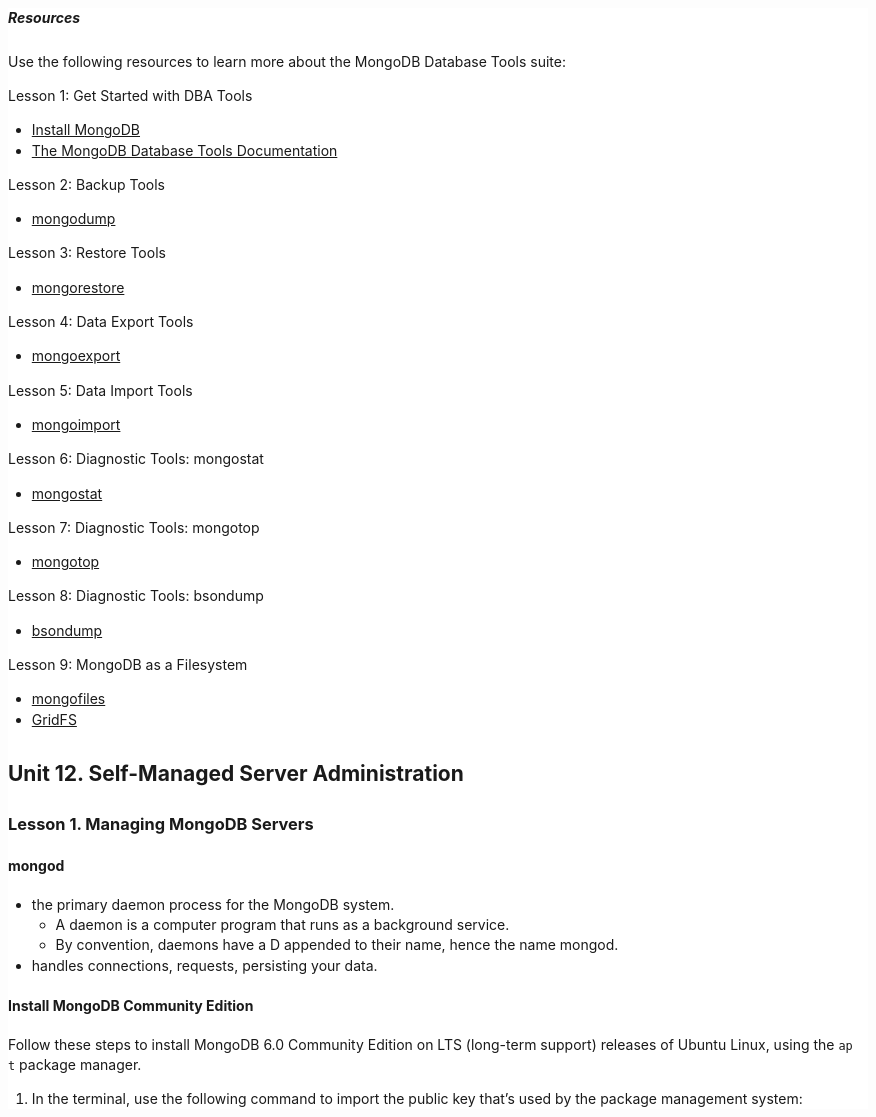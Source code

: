 ##### Resources

Use the following resources to learn more about the MongoDB Database Tools suite:

Lesson 1: Get Started with DBA Tools

- [Install MongoDB](https://www.mongodb.com/docs/manual/installation/)
- [The MongoDB Database Tools Documentation](https://www.mongodb.com/docs/database-tools/)

Lesson 2: Backup Tools

- [mongodump](https://www.mongodb.com/docs/database-tools/mongodump/#mongodb-binary-bin.mongodump)

Lesson 3: Restore Tools

- [mongorestore](https://www.mongodb.com/docs/database-tools/mongorestore/)

Lesson 4: Data Export Tools

- [mongoexport](https://www.mongodb.com/docs/database-tools/mongoexport/)

Lesson 5: Data Import Tools

- [mongoimport](https://www.mongodb.com/docs/database-tools/mongoimport/)

Lesson 6: Diagnostic Tools: mongostat

- [mongostat](https://www.mongodb.com/docs/database-tools/mongostat/)

Lesson 7: Diagnostic Tools: mongotop

- [mongotop](https://www.mongodb.com/docs/database-tools/mongotop/)

Lesson 8: Diagnostic Tools: bsondump

- [bsondump](https://www.mongodb.com/docs/database-tools/bsondump/)

Lesson 9: MongoDB as a Filesystem

- [mongofiles](https://www.mongodb.com/docs/database-tools/mongofiles/)
- [GridFS](https://www.mongodb.com/docs/manual/core/gridfs/)

## Unit 12. Self-Managed Server Administration

### Lesson 1. Managing MongoDB Servers

#### mongod

- the primary daemon process for the MongoDB system.
    - A daemon is a computer program that runs as a background service.
    - By convention, daemons have a D appended to their name, hence the name mongod.
- handles connections, requests, persisting your data.

#### Install MongoDB Community Edition

Follow these steps to install MongoDB 6.0 Community Edition on LTS (long-term support) releases of Ubuntu Linux, using the `apt` package manager.

1. In the terminal, use the following command to import the public key that’s used by the package management system:
